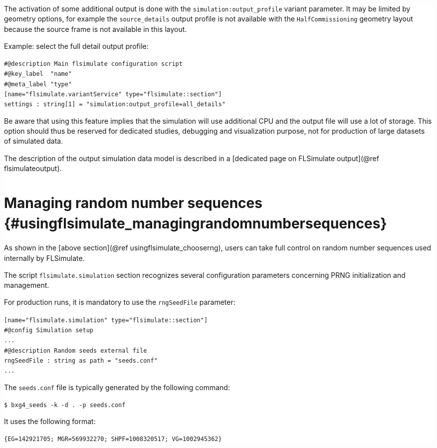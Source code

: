 The  activation   of  some   additional  output   is  done   with  the
`simulation:output_profile` variant  parameter. It may be  limited by
geometry options,  for example the `source_details`  output profile is
not available with the `HalfCommissioning` geometry layout because the
source frame is not available in this layout.

Example: select the full detail output profile:

~~~~~
#@description Main flsimulate configuration script
#@key_label  "name"
#@meta_label "type"
[name="flsimulate.variantService" type="flsimulate::section"]
settings : string[1] = "simulation:output_profile=all_details"

~~~~~


Be aware that using this feature  implies that the simulation will use
additional CPU  and the output  file will use  a lot of  storage. This
option should  thus be reserved  for dedicated studies,  debugging and
visualization  purpose,  not  for  production  of  large  datasets  of
simulated  data.

The description of the output simulation  data model is described in a
[dedicated page on FLSimulate output](@ref flsimulateoutput).


Managing random number sequences  {#usingflsimulate_managingrandomnumbersequences}
================================

As shown in the [above section](@ref usingflsimulate_chooserng), users
can take  full control on  random number sequences used  internally by
FLSimulate.

The   script   `flsimulate.simulation`  section   recognizes   several
configuration   parameters   concerning    PRNG   initialization   and
management.

For production runs, it is mandatory to use the `rngSeedFile`  parameter:

~~~~~~~~~~~~~
[name="flsimulate.simulation" type="flsimulate::section"]
#@config Simulation setup
...
#@description Random seeds external file
rngSeedFile : string as path = "seeds.conf"
...
~~~~~~~~~~~~~

The `seeds.conf` file is typically generated by the following command:
~~~~~
$ bxg4_seeds -k -d . -p seeds.conf
~~~~~

It uses the following format:

~~~~~
{EG=142921705; MGR=569932270; SHPF=1008320517; VG=1002945362}
~~~~~
